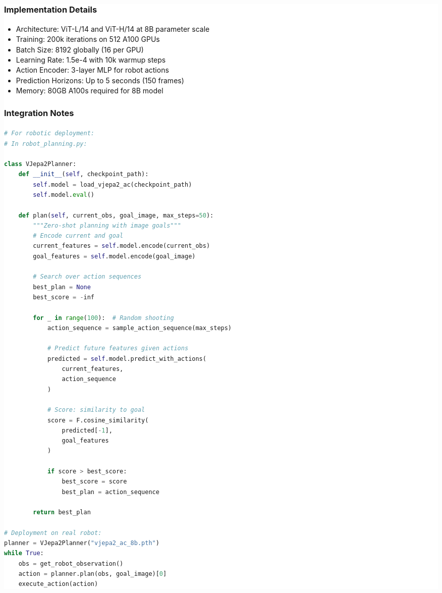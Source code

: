 ### Implementation Details
- Architecture: ViT-L/14 and ViT-H/14 at 8B parameter scale
- Training: 200k iterations on 512 A100 GPUs
- Batch Size: 8192 globally (16 per GPU)
- Learning Rate: 1.5e-4 with 10k warmup steps
- Action Encoder: 3-layer MLP for robot actions
- Prediction Horizons: Up to 5 seconds (150 frames)
- Memory: 80GB A100s required for 8B model

### Integration Notes
```python
# For robotic deployment:
# In robot_planning.py:

class VJepa2Planner:
    def __init__(self, checkpoint_path):
        self.model = load_vjepa2_ac(checkpoint_path)
        self.model.eval()
        
    def plan(self, current_obs, goal_image, max_steps=50):
        """Zero-shot planning with image goals"""
        # Encode current and goal
        current_features = self.model.encode(current_obs)
        goal_features = self.model.encode(goal_image)
        
        # Search over action sequences
        best_plan = None
        best_score = -inf
        
        for _ in range(100):  # Random shooting
            action_sequence = sample_action_sequence(max_steps)
            
            # Predict future features given actions
            predicted = self.model.predict_with_actions(
                current_features, 
                action_sequence
            )
            
            # Score: similarity to goal
            score = F.cosine_similarity(
                predicted[-1], 
                goal_features
            )
            
            if score > best_score:
                best_score = score
                best_plan = action_sequence
                
        return best_plan

# Deployment on real robot:
planner = VJepa2Planner("vjepa2_ac_8b.pth")
while True:
    obs = get_robot_observation()
    action = planner.plan(obs, goal_image)[0]
    execute_action(action)
```
